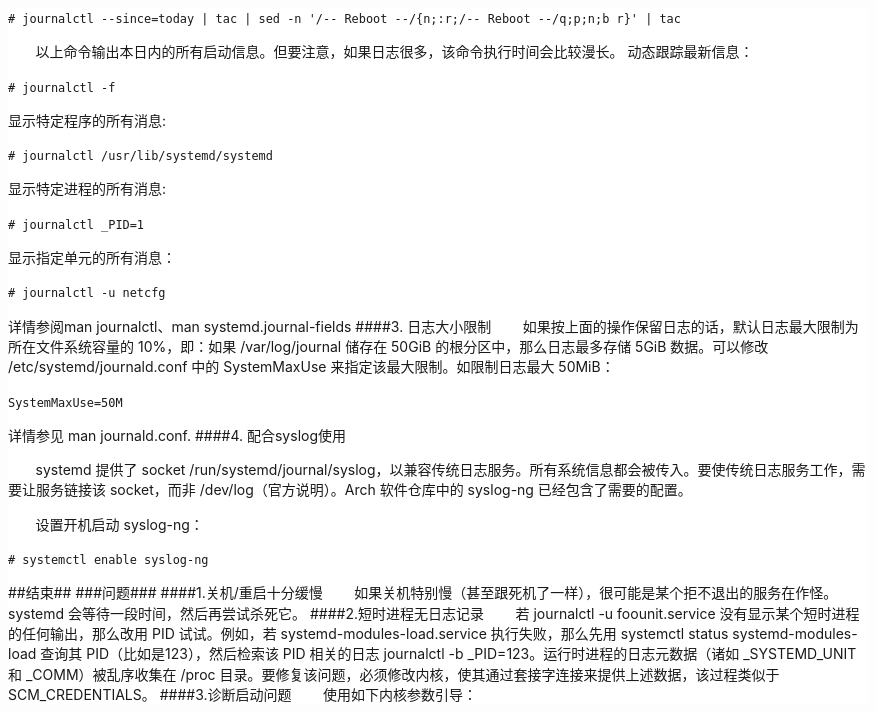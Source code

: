 	# journalctl --since=today | tac | sed -n '/-- Reboot --/{n;:r;/-- Reboot --/q;p;n;b r}' | tac

&#160; &#160; &#160; &#160;以上命令输出本日内的所有启动信息。但要注意，如果日志很多，该命令执行时间会比较漫长。
动态跟踪最新信息：

	# journalctl -f

显示特定程序的所有消息:

	# journalctl /usr/lib/systemd/systemd

显示特定进程的所有消息:

	# journalctl _PID=1

显示指定单元的所有消息：

	# journalctl -u netcfg

详情参阅man journalctl、man systemd.journal-fields
####3. 日志大小限制
&#160; &#160; &#160; &#160;如果按上面的操作保留日志的话，默认日志最大限制为所在文件系统容量的 10%，即：如果 /var/log/journal 储存在 50GiB 的根分区中，那么日志最多存储 5GiB 数据。可以修改 /etc/systemd/journald.conf 中的 SystemMaxUse 来指定该最大限制。如限制日志最大 50MiB：

	SystemMaxUse=50M

详情参见 man journald.conf.
####4. 配合syslog使用

&#160; &#160; &#160; &#160;systemd 提供了 socket /run/systemd/journal/syslog，以兼容传统日志服务。所有系统信息都会被传入。要使传统日志服务工作，需要让服务链接该 socket，而非 /dev/log（官方说明）。Arch 软件仓库中的 syslog-ng 已经包含了需要的配置。

&#160; &#160; &#160; &#160;设置开机启动 syslog-ng：

	# systemctl enable syslog-ng


##结束##
###问题###
####1.关机/重启十分缓慢
&#160; &#160; &#160; &#160;如果关机特别慢（甚至跟死机了一样），很可能是某个拒不退出的服务在作怪。systemd 会等待一段时间，然后再尝试杀死它。
####2.短时进程无日志记录
&#160; &#160; &#160; &#160;若 journalctl -u foounit.service 没有显示某个短时进程的任何输出，那么改用 PID 试试。例如，若 systemd-modules-load.service 执行失败，那么先用 systemctl status systemd-modules-load 查询其 PID（比如是123），然后检索该 PID 相关的日志 journalctl -b _PID=123。运行时进程的日志元数据（诸如 _SYSTEMD_UNIT 和 _COMM）被乱序收集在 /proc 目录。要修复该问题，必须修改内核，使其通过套接字连接来提供上述数据，该过程类似于 SCM_CREDENTIALS。
####3.诊断启动问题
&#160; &#160; &#160; &#160;使用如下内核参数引导： 
